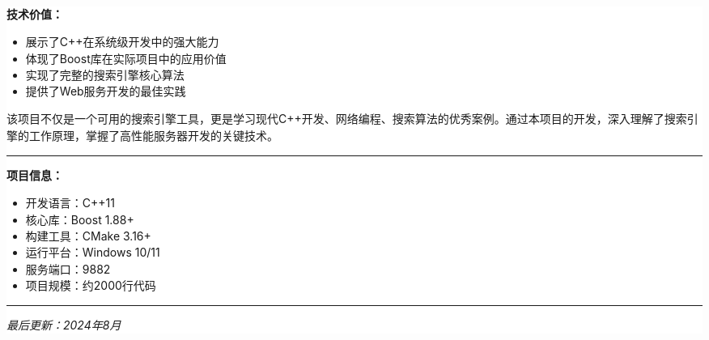 **技术价值：**

- 展示了C++在系统级开发中的强大能力
- 体现了Boost库在实际项目中的应用价值
- 实现了完整的搜索引擎核心算法
- 提供了Web服务开发的最佳实践

该项目不仅是一个可用的搜索引擎工具，更是学习现代C++开发、网络编程、搜索算法的优秀案例。通过本项目的开发，深入理解了搜索引擎的工作原理，掌握了高性能服务器开发的关键技术。

---

**项目信息：**
- 开发语言：C++11
- 核心库：Boost 1.88+
- 构建工具：CMake 3.16+
- 运行平台：Windows 10/11
- 服务端口：9882
- 项目规模：约2000行代码

---

*最后更新：2024年8月*
